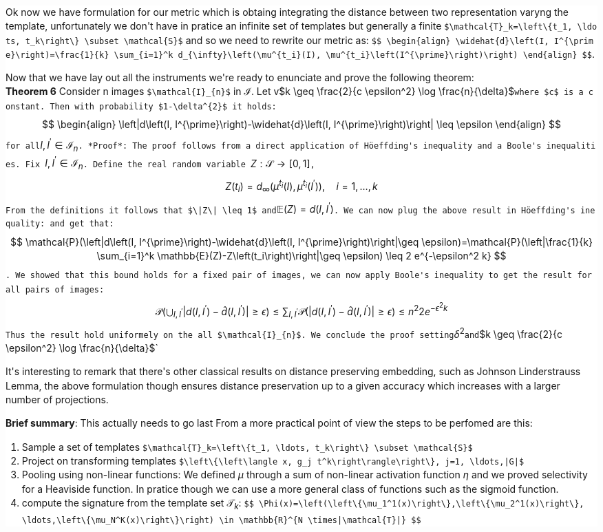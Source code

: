Ok now we have formulation for our metric which is obtaing integrating the distance between two representation varyng the template, unfortunately we don't have in pratice an infinite set of templates but generally a finite `$\mathcal{T}_k=\left\{t_1, \ldots, t_k\right\} \subset \mathcal{S}$` and so we need to rewrite our metric as:
`$$
\begin{align}
\widehat{d}\left(I, I^{\prime}\right)=\frac{1}{k} \sum_{i=1}^k d_{\infty}\left(\mu^{t_i}(I), \mu^{t_i}\left(I^{\prime}\right)\right)
\end{align}
$$`.

Now that we have lay out all the instruments we're ready to enunciate and prove the following theorem:<br>
**Theorem 6** Consider n images `$\mathcal{I}_{n}$` in $\mathcal{I}$. Let v$k \geq \frac{2}{c \epsilon^2} \log \frac{n}{\delta}$` where $c$ is a constant. Then with probability $1-\delta^{2}$ it holds:
`$$
\begin{align}
\left|d\left(I, I^{\prime}\right)-\widehat{d}\left(I, I^{\prime}\right)\right| \leq \epsilon
\end{align}
$$`
for all `$I, I^{\prime} \in \mathcal{I}_{n}$`.
*Proof*:
The proof follows from a direct application of Höeffding's inequality and a Boole's inequalities. Fix `$I, I^{\prime} \in \mathcal{I}_{n}$`. Define the real random variable `$Z: \mathcal{S} \rightarrow[0,1]$`,
`$$
Z\left(t_i\right)=d_{\infty}\left(\mu^{t_i}(I), \mu^{t_i}\left(I^{\prime}\right)\right), \quad i=1, \ldots, k
$$`
From the definitions it follows that $\|Z\| \leq 1$ and `$\mathbb{E}(Z)=d\left(I, I^{\prime}\right)$`. We can now plug the above result in Höeffding's inequality: and get that:
`$$
\mathcal{P}(\left|d\left(I, I^{\prime}\right)-\widehat{d}\left(I, I^{\prime}\right)\right|\geq \epsilon)=\mathcal{P}(\left|\frac{1}{k} \sum_{i=1}^k \mathbb{E}(Z)-Z\left(t_i\right)\right|\geq \epsilon) \leq 2 e^{-\epsilon^2 k}
$$`.
We showed that this bound holds for a fixed pair of images, we can now apply Boole's inequality to get the result for all pairs of images:
`$$
\mathcal{P}(\bigcup_{I,I^{\prime}}\left|d\left(I, I^{\prime}\right)-\widehat{d}\left(I, I^{\prime}\right)\right|\geq \epsilon) \leq \sum_{I,I^{\prime}} \mathcal{P}(\left|d\left(I, I^{\prime}\right)-\widehat{d}\left(I, I^{\prime}\right)\right|\geq \epsilon) \leq n^{2} 2 e^{-\epsilon^2 k}
$$`
Thus the result hold uniformely on the all $\mathcal{I}_{n}$. We conclude the proof setting `$\delta^{2}$` and `$k \geq \frac{2}{c \epsilon^2} \log \frac{n}{\delta}$`

It's interesting to remark that there's other classical results on distance preserving embedding, such as Johnson Linderstrauss Lemma, the above formulation though ensures distance preservation up to a given accuracy which increases with a larger number of projections.

**Brief summary**:
This actually needs to go last
From a more practical point of view the steps to be perfomed are this:
1. Sample a set of templates `$\mathcal{T}_k=\left\{t_1, \ldots, t_k\right\} \subset \mathcal{S}$`
2. Project on transforming templates `$\left\{\left\langle x, g_j t^k\right\rangle\right\}, j=1, \ldots,|G|$`
3. Pooling using non-linear functions: We defined $\mu$ through a sum of non-linear activation function $\eta$ and we proved selectivity for a Heaviside function. In pratice though we can use a more general class of functions such as the sigmoid function.
4. compute the signature from the template set $\mathcal{T}_k$:
`$$
\Phi(x)=\left(\left\{\mu_1^1(x)\right\},\left\{\mu_2^1(x)\right\}, \ldots,\left\{\mu_N^K(x)\right\}\right) \in \mathbb{R}^{N \times|\mathcal{T}|}
$$`